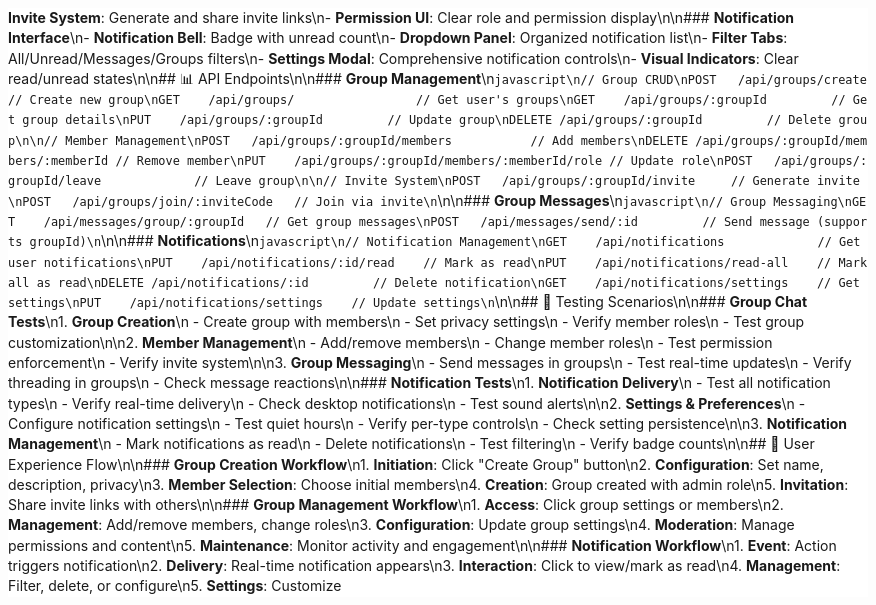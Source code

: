 **Invite System**: Generate and share invite links\n- **Permission UI**: Clear role and permission display\n\n### **Notification Interface**\n- **Notification Bell**: Badge with unread count\n- **Dropdown Panel**: Organized notification list\n- **Filter Tabs**: All/Unread/Messages/Groups filters\n- **Settings Modal**: Comprehensive notification controls\n- **Visual Indicators**: Clear read/unread states\n\n## 📊 API Endpoints\n\n### **Group Management**\n```javascript\n// Group CRUD\nPOST   /api/groups/create           // Create new group\nGET    /api/groups/                 // Get user's groups\nGET    /api/groups/:groupId         // Get group details\nPUT    /api/groups/:groupId         // Update group\nDELETE /api/groups/:groupId         // Delete group\n\n// Member Management\nPOST   /api/groups/:groupId/members           // Add members\nDELETE /api/groups/:groupId/members/:memberId // Remove member\nPUT    /api/groups/:groupId/members/:memberId/role // Update role\nPOST   /api/groups/:groupId/leave             // Leave group\n\n// Invite System\nPOST   /api/groups/:groupId/invite     // Generate invite\nPOST   /api/groups/join/:inviteCode   // Join via invite\n```\n\n### **Group Messages**\n```javascript\n// Group Messaging\nGET    /api/messages/group/:groupId   // Get group messages\nPOST   /api/messages/send/:id         // Send message (supports groupId)\n```\n\n### **Notifications**\n```javascript\n// Notification Management\nGET    /api/notifications             // Get user notifications\nPUT    /api/notifications/:id/read    // Mark as read\nPUT    /api/notifications/read-all    // Mark all as read\nDELETE /api/notifications/:id         // Delete notification\nGET    /api/notifications/settings    // Get settings\nPUT    /api/notifications/settings    // Update settings\n```\n\n## 🧪 Testing Scenarios\n\n### **Group Chat Tests**\n1. **Group Creation**\n   - Create group with members\n   - Set privacy settings\n   - Verify member roles\n   - Test group customization\n\n2. **Member Management**\n   - Add/remove members\n   - Change member roles\n   - Test permission enforcement\n   - Verify invite system\n\n3. **Group Messaging**\n   - Send messages in groups\n   - Test real-time updates\n   - Verify threading in groups\n   - Check message reactions\n\n### **Notification Tests**\n1. **Notification Delivery**\n   - Test all notification types\n   - Verify real-time delivery\n   - Check desktop notifications\n   - Test sound alerts\n\n2. **Settings & Preferences**\n   - Configure notification settings\n   - Test quiet hours\n   - Verify per-type controls\n   - Check setting persistence\n\n3. **Notification Management**\n   - Mark notifications as read\n   - Delete notifications\n   - Test filtering\n   - Verify badge counts\n\n## 🚀 User Experience Flow\n\n### **Group Creation Workflow**\n1. **Initiation**: Click \"Create Group\" button\n2. **Configuration**: Set name, description, privacy\n3. **Member Selection**: Choose initial members\n4. **Creation**: Group created with admin role\n5. **Invitation**: Share invite links with others\n\n### **Group Management Workflow**\n1. **Access**: Click group settings or members\n2. **Management**: Add/remove members, change roles\n3. **Configuration**: Update group settings\n4. **Moderation**: Manage permissions and content\n5. **Maintenance**: Monitor activity and engagement\n\n### **Notification Workflow**\n1. **Event**: Action triggers notification\n2. **Delivery**: Real-time notification appears\n3. **Interaction**: Click to view/mark as read\n4. **Management**: Filter, delete, or configure\n5. **Settings**: Customize